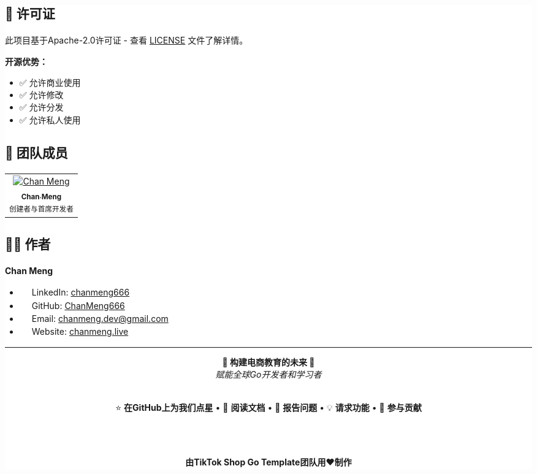 ## 📄 许可证

此项目基于Apache-2.0许可证 - 查看 [LICENSE](LICENSE) 文件了解详情。

**开源优势：**
- ✅ 允许商业使用
- ✅ 允许修改
- ✅ 允许分发
- ✅ 允许私人使用

## 👥 团队成员

<div align="center">
  <table>
    <tr>
      <td align="center">
        <a href="https://github.com/ChanMeng666">
          <img src="https://github.com/ChanMeng666.png?size=100" width="100px;" alt="Chan Meng"/>
          <br />
          <sub><b>Chan Meng</b></sub>
        </a>
        <br />
        <small>创建者与首席开发者</small>
      </td>
    </tr>
  </table>
</div>

## 🙋‍♀️ 作者

**Chan Meng**
- <img src="https://cdn.simpleicons.org/linkedin/0A66C2" width="16" height="16"> LinkedIn: [chanmeng666](https://www.linkedin.com/in/chanmeng666/)
- <img src="https://cdn.simpleicons.org/github/181717" width="16" height="16"> GitHub: [ChanMeng666](https://github.com/ChanMeng666)
- <img src="https://cdn.simpleicons.org/gmail/EA4335" width="16" height="16"> Email: [chanmeng.dev@gmail.com](mailto:chanmeng.dev@gmail.com)
- <img src="https://cdn.simpleicons.org/internetexplorer/0078D4" width="16" height="16"> Website: [chanmeng.live](https://2d-portfolio-eta.vercel.app/)

---

<div align="center">
<strong>🚀 构建电商教育的未来 🌟</strong>
<br/>
<em>赋能全球Go开发者和学习者</em>
<br/><br/>

⭐ **在GitHub上为我们点星** • 📖 **阅读文档** • 🐛 **报告问题** • 💡 **请求功能** • 🤝 **参与贡献**

<br/><br/>

**由TikTok Shop Go Template团队用❤️制作**
